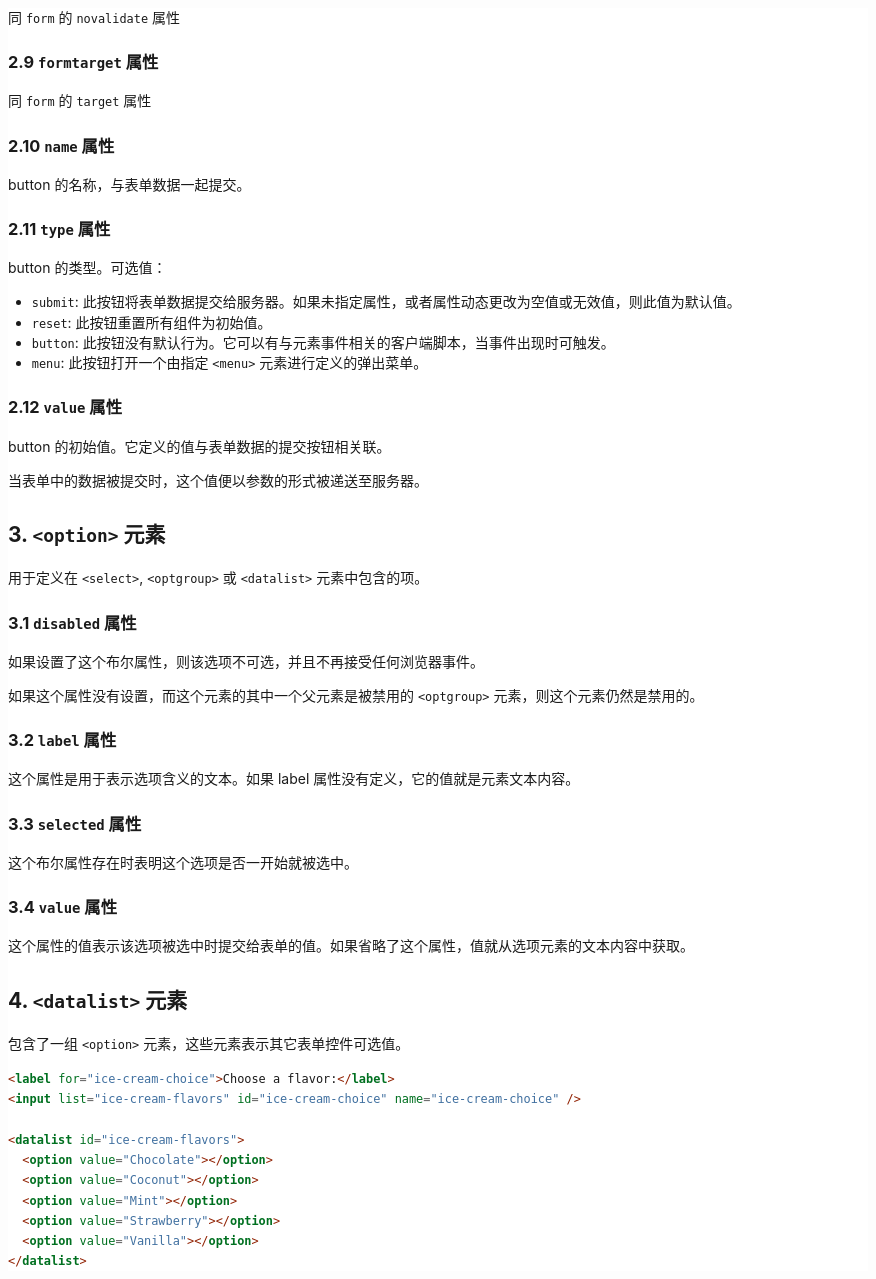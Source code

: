 同 `form` 的 `novalidate` 属性

### 2.9 `formtarget` 属性

同 `form` 的 `target` 属性

### 2.10 `name` 属性

button 的名称，与表单数据一起提交。

### 2.11 `type` 属性

button 的类型。可选值：

- `submit`: 此按钮将表单数据提交给服务器。如果未指定属性，或者属性动态更改为空值或无效值，则此值为默认值。
- `reset`: 此按钮重置所有组件为初始值。
- `button`: 此按钮没有默认行为。它可以有与元素事件相关的客户端脚本，当事件出现时可触发。
- `menu`: 此按钮打开一个由指定 `<menu>` 元素进行定义的弹出菜单。

### 2.12 `value` 属性

button 的初始值。它定义的值与表单数据的提交按钮相关联。

当表单中的数据被提交时，这个值便以参数的形式被递送至服务器。

## 3. `<option>` 元素

用于定义在 `<select>`, `<optgroup>` 或 `<datalist>` 元素中包含的项。

### 3.1 `disabled` 属性

如果设置了这个布尔属性，则该选项不可选，并且不再接受任何浏览器事件。

如果这个属性没有设置，而这个元素的其中一个父元素是被禁用的 `<optgroup>` 元素，则这个元素仍然是禁用的。

### 3.2 `label` 属性

这个属性是用于表示选项含义的文本。如果 label 属性没有定义，它的值就是元素文本内容。

### 3.3 `selected` 属性

这个布尔属性存在时表明这个选项是否一开始就被选中。

### 3.4 `value` 属性

这个属性的值表示该选项被选中时提交给表单的值。如果省略了这个属性，值就从选项元素的文本内容中获取。

## 4. `<datalist>` 元素

包含了一组 `<option>` 元素，这些元素表示其它表单控件可选值。

```html
<label for="ice-cream-choice">Choose a flavor:</label>
<input list="ice-cream-flavors" id="ice-cream-choice" name="ice-cream-choice" />

<datalist id="ice-cream-flavors">
  <option value="Chocolate"></option>
  <option value="Coconut"></option>
  <option value="Mint"></option>
  <option value="Strawberry"></option>
  <option value="Vanilla"></option>
</datalist>
```
